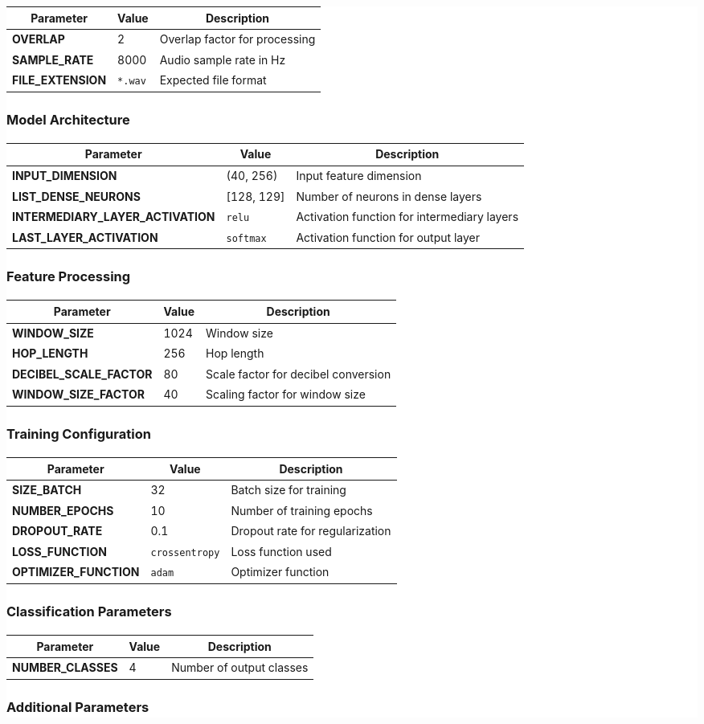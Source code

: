| Parameter              | Value  | Description |
|------------------------|--------|-------------|
| **OVERLAP**           | 2      | Overlap factor for processing |
| **SAMPLE_RATE**       | 8000   | Audio sample rate in Hz |
| **FILE_EXTENSION**    | `*.wav` | Expected file format |

### Model Architecture

| Parameter                          | Value          | Description |
|------------------------------------|---------------|-------------|
| **INPUT_DIMENSION**                | (40, 256)     | Input feature dimension |
| **LIST_DENSE_NEURONS**             | [128, 129]    | Number of neurons in dense layers |
| **INTERMEDIARY_LAYER_ACTIVATION**  | `relu`        | Activation function for intermediary layers |
| **LAST_LAYER_ACTIVATION**          | `softmax`     | Activation function for output layer |

### Feature Processing

| Parameter                | Value  | Description |
|--------------------------|--------|------------|
| **WINDOW_SIZE**         | 1024   | Window size|
| **HOP_LENGTH**          | 256    | Hop length |
| **DECIBEL_SCALE_FACTOR** | 80     | Scale factor for decibel conversion |
| **WINDOW_SIZE_FACTOR**  | 40     | Scaling factor for window size |

### Training Configuration

| Parameter                  | Value  | Description |
|----------------------------|--------|-------------|
| **SIZE_BATCH**             | 32     | Batch size for training |
| **NUMBER_EPOCHS**          | 10     | Number of training epochs |
| **DROPOUT_RATE**           | 0.1    | Dropout rate for regularization |
| **LOSS_FUNCTION**          | `crossentropy` | Loss function used |
| **OPTIMIZER_FUNCTION**     | `adam` | Optimizer function |

### Classification Parameters

| Parameter            | Value  | Description |
|----------------------|--------|-------------|
| **NUMBER_CLASSES**  | 4      | Number of output classes |

### Additional Parameters
